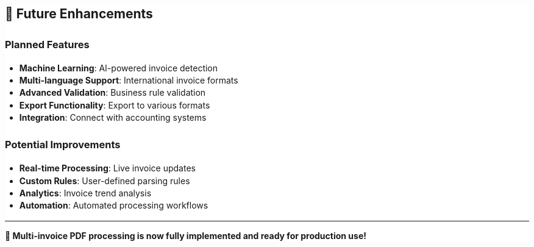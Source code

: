 
## 🔮 **Future Enhancements**

### **Planned Features**
- **Machine Learning**: AI-powered invoice detection
- **Multi-language Support**: International invoice formats
- **Advanced Validation**: Business rule validation
- **Export Functionality**: Export to various formats
- **Integration**: Connect with accounting systems

### **Potential Improvements**
- **Real-time Processing**: Live invoice updates
- **Custom Rules**: User-defined parsing rules
- **Analytics**: Invoice trend analysis
- **Automation**: Automated processing workflows

---

**🎉 Multi-invoice PDF processing is now fully implemented and ready for production use!** 